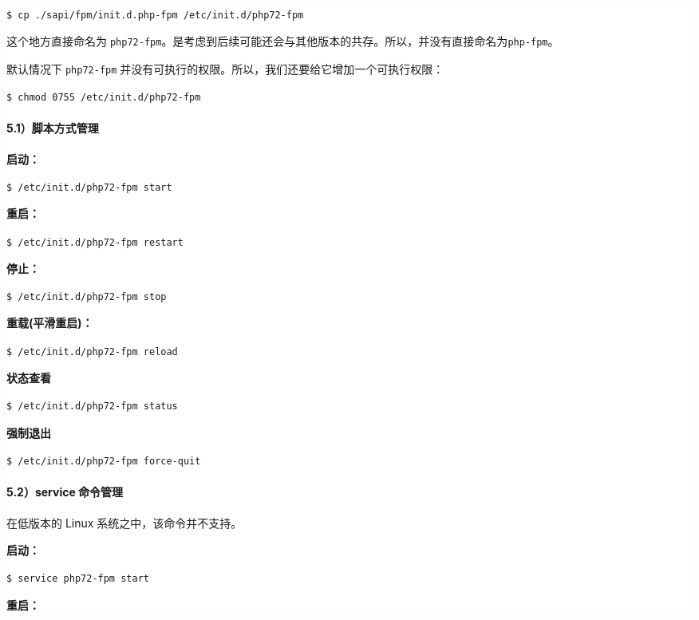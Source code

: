 ```
$ cp ./sapi/fpm/init.d.php-fpm /etc/init.d/php72-fpm
```

这个地方直接命名为 `php72-fpm`。是考虑到后续可能还会与其他版本的共存。所以，并没有直接命名为`php-fpm`。

默认情况下 `php72-fpm` 并没有可执行的权限。所以，我们还要给它增加一个可执行权限：

```
$ chmod 0755 /etc/init.d/php72-fpm
```



#### 5.1）脚本方式管理

**启动：**

```
$ /etc/init.d/php72-fpm start
```

**重启：**

```
$ /etc/init.d/php72-fpm restart
```

**停止：**

```
$ /etc/init.d/php72-fpm stop
```

**重载(平滑重启)：**

```
$ /etc/init.d/php72-fpm reload
```

**状态查看**

```
$ /etc/init.d/php72-fpm status
```

**强制退出**

```
$ /etc/init.d/php72-fpm force-quit
```



#### 5.2）service 命令管理

在低版本的 Linux 系统之中，该命令并不支持。

**启动：**

```
$ service php72-fpm start
```

**重启：**
